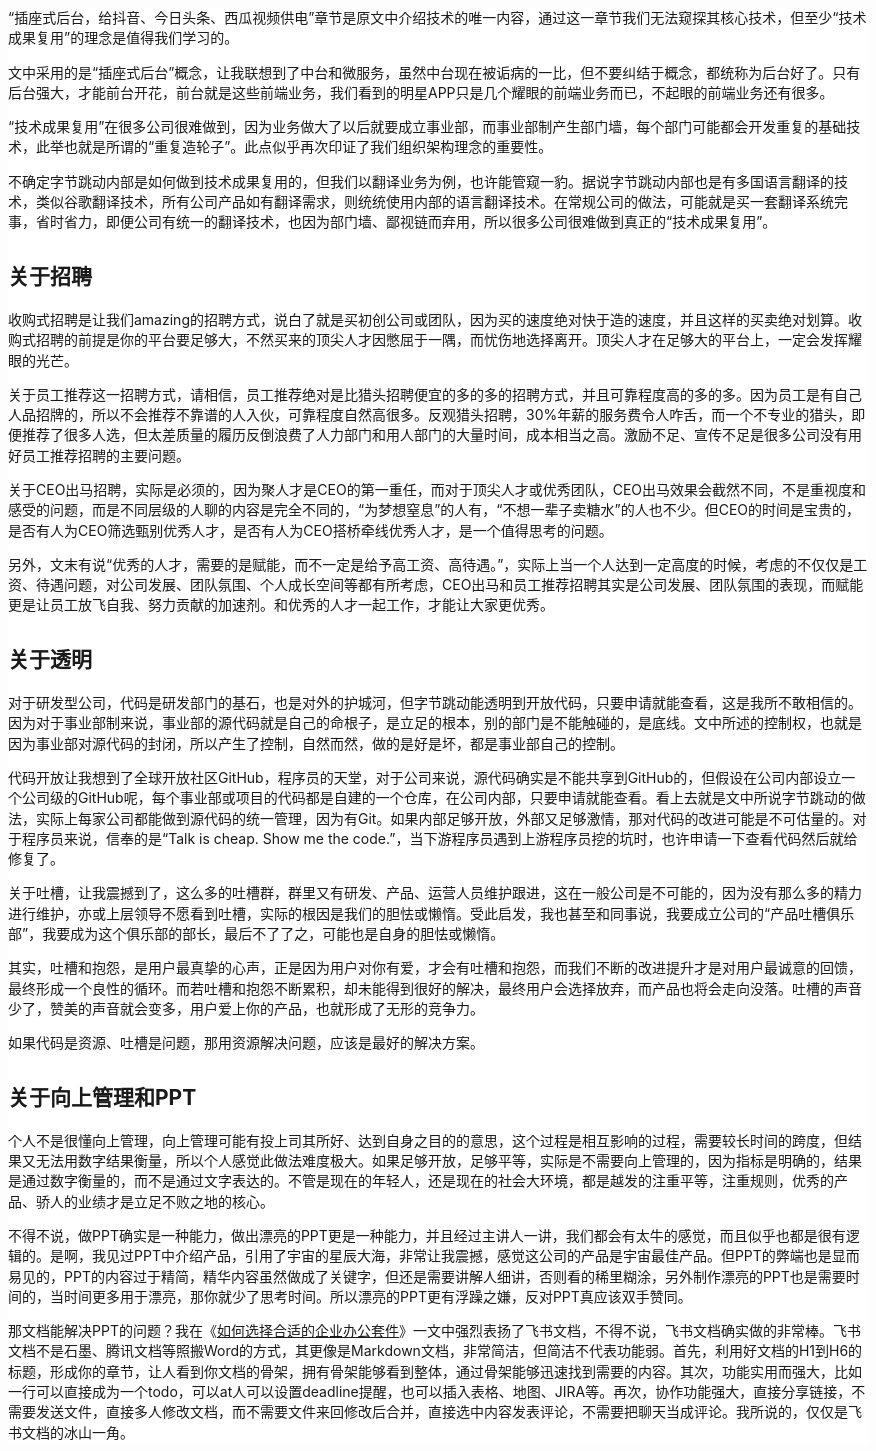 “插座式后台，给抖音、今日头条、西瓜视频供电”章节是原文中介绍技术的唯一内容，通过这一章节我们无法窥探其核心技术，但至少“技术成果复用”的理念是值得我们学习的。

文中采用的是“插座式后台”概念，让我联想到了中台和微服务，虽然中台现在被诟病的一比，但不要纠结于概念，都统称为后台好了。只有后台强大，才能前台开花，前台就是这些前端业务，我们看到的明星APP只是几个耀眼的前端业务而已，不起眼的前端业务还有很多。

“技术成果复用”在很多公司很难做到，因为业务做大了以后就要成立事业部，而事业部制产生部门墙，每个部门可能都会开发重复的基础技术，此举也就是所谓的“重复造轮子”。此点似乎再次印证了我们组织架构理念的重要性。

不确定字节跳动内部是如何做到技术成果复用的，但我们以翻译业务为例，也许能管窥一豹。据说字节跳动内部也是有多国语言翻译的技术，类似谷歌翻译技术，所有公司产品如有翻译需求，则统统使用内部的语言翻译技术。在常规公司的做法，可能就是买一套翻译系统完事，省时省力，即便公司有统一的翻译技术，也因为部门墙、鄙视链而弃用，所以很多公司很难做到真正的“技术成果复用”。

## 关于招聘

收购式招聘是让我们amazing的招聘方式，说白了就是买初创公司或团队，因为买的速度绝对快于造的速度，并且这样的买卖绝对划算。收购式招聘的前提是你的平台要足够大，不然买来的顶尖人才因憋屈于一隅，而忧伤地选择离开。顶尖人才在足够大的平台上，一定会发挥耀眼的光芒。

关于员工推荐这一招聘方式，请相信，员工推荐绝对是比猎头招聘便宜的多的多的招聘方式，并且可靠程度高的多的多。因为员工是有自己人品招牌的，所以不会推荐不靠谱的人入伙，可靠程度自然高很多。反观猎头招聘，30%年薪的服务费令人咋舌，而一个不专业的猎头，即便推荐了很多人选，但太差质量的履历反倒浪费了人力部门和用人部门的大量时间，成本相当之高。激励不足、宣传不足是很多公司没有用好员工推荐招聘的主要问题。

关于CEO出马招聘，实际是必须的，因为聚人才是CEO的第一重任，而对于顶尖人才或优秀团队，CEO出马效果会截然不同，不是重视度和感受的问题，而是不同层级的人聊的内容是完全不同的，“为梦想窒息”的人有，“不想一辈子卖糖水”的人也不少。但CEO的时间是宝贵的，是否有人为CEO筛选甄别优秀人才，是否有人为CEO搭桥牵线优秀人才，是一个值得思考的问题。

另外，文末有说“优秀的人才，需要的是赋能，而不一定是给予高工资、高待遇。”，实际上当一个人达到一定高度的时候，考虑的不仅仅是工资、待遇问题，对公司发展、团队氛围、个人成长空间等都有所考虑，CEO出马和员工推荐招聘其实是公司发展、团队氛围的表现，而赋能更是让员工放飞自我、努力贡献的加速剂。和优秀的人才一起工作，才能让大家更优秀。

## 关于透明

对于研发型公司，代码是研发部门的基石，也是对外的护城河，但字节跳动能透明到开放代码，只要申请就能查看，这是我所不敢相信的。因为对于事业部制来说，事业部的源代码就是自己的命根子，是立足的根本，别的部门是不能触碰的，是底线。文中所述的控制权，也就是因为事业部对源代码的封闭，所以产生了控制，自然而然，做的是好是坏，都是事业部自己的控制。

代码开放让我想到了全球开放社区GitHub，程序员的天堂，对于公司来说，源代码确实是不能共享到GitHub的，但假设在公司内部设立一个公司级的GitHub呢，每个事业部或项目的代码都是自建的一个仓库，在公司内部，只要申请就能查看。看上去就是文中所说字节跳动的做法，实际上每家公司都能做到源代码的统一管理，因为有Git。如果内部足够开放，外部又足够激情，那对代码的改进可能是不可估量的。对于程序员来说，信奉的是“Talk is cheap. Show me the code.”，当下游程序员遇到上游程序员挖的坑时，也许申请一下查看代码然后就给修复了。

关于吐槽，让我震撼到了，这么多的吐槽群，群里又有研发、产品、运营人员维护跟进，这在一般公司是不可能的，因为没有那么多的精力进行维护，亦或上层领导不愿看到吐槽，实际的根因是我们的胆怯或懒惰。受此启发，我也甚至和同事说，我要成立公司的“产品吐槽俱乐部”，我要成为这个俱乐部的部长，最后不了了之，可能也是自身的胆怯或懒惰。

其实，吐槽和抱怨，是用户最真挚的心声，正是因为用户对你有爱，才会有吐槽和抱怨，而我们不断的改进提升才是对用户最诚意的回馈，最终形成一个良性的循环。而若吐槽和抱怨不断累积，却未能得到很好的解决，最终用户会选择放弃，而产品也将会走向没落。吐槽的声音少了，赞美的声音就会变多，用户爱上你的产品，也就形成了无形的竞争力。

如果代码是资源、吐槽是问题，那用资源解决问题，应该是最好的解决方案。

## 关于向上管理和PPT

个人不是很懂向上管理，向上管理可能有投上司其所好、达到自身之目的的意思，这个过程是相互影响的过程，需要较长时间的跨度，但结果又无法用数字结果衡量，所以个人感觉此做法难度极大。如果足够开放，足够平等，实际是不需要向上管理的，因为指标是明确的，结果是通过数字衡量的，而不是通过文字表达的。不管是现在的年轻人，还是现在的社会大环境，都是越发的注重平等，注重规则，优秀的产品、骄人的业绩才是立足不败之地的核心。

不得不说，做PPT确实是一种能力，做出漂亮的PPT更是一种能力，并且经过主讲人一讲，我们都会有太牛的感觉，而且似乎也都是很有逻辑的。是啊，我见过PPT中介绍产品，引用了宇宙的星辰大海，非常让我震撼，感觉这公司的产品是宇宙最佳产品。但PPT的弊端也是显而易见的，PPT的内容过于精简，精华内容虽然做成了关键字，但还是需要讲解人细讲，否则看的稀里糊涂，另外制作漂亮的PPT也是需要时间的，当时间更多用于漂亮，那你就少了思考时间。所以漂亮的PPT更有浮躁之嫌，反对PPT真应该双手赞同。

那文档能解决PPT的问题？我在《[如何选择合适的企业办公套件](/posts/digitaloffice/20210221-how-to-choose-the-right-business-office-suite/)》一文中强烈表扬了飞书文档，不得不说，飞书文档确实做的非常棒。飞书文档不是石墨、腾讯文档等照搬Word的方式，其更像是Markdown文档，非常简洁，但简洁不代表功能弱。首先，利用好文档的H1到H6的标题，形成你的章节，让人看到你文档的骨架，拥有骨架能够看到整体，通过骨架能够迅速找到需要的内容。其次，功能实用而强大，比如一行可以直接成为一个todo，可以at人可以设置deadline提醒，也可以插入表格、地图、JIRA等。再次，协作功能强大，直接分享链接，不需要发送文件，直接多人修改文档，而不需要文件来回修改后合并，直接选中内容发表评论，不需要把聊天当成评论。我所说的，仅仅是飞书文档的冰山一角。
